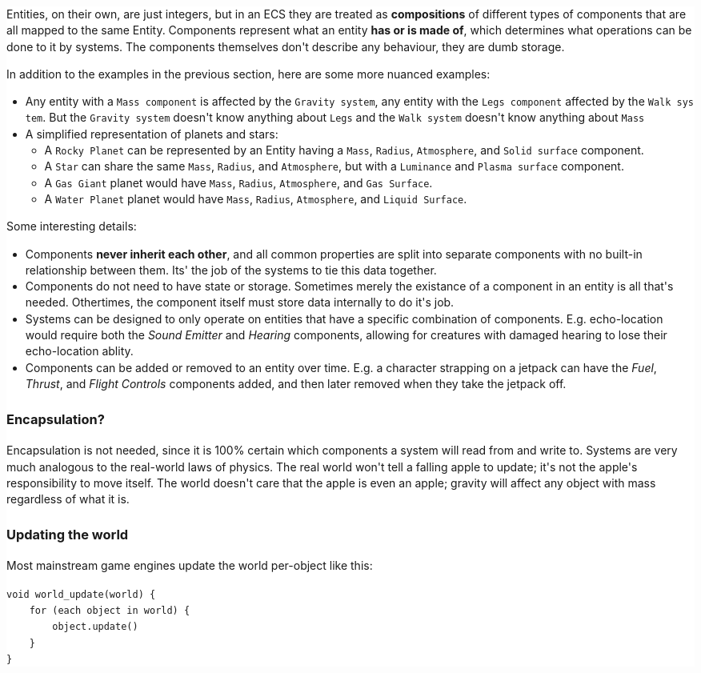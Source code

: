 Entities, on their own, are just integers, but in an ECS they are treated as **compositions** of different types of components that are all mapped to the same Entity.
Components represent what an entity **has or is made of**, which determines what operations can be done to it by systems.
The components themselves don't describe any behaviour, they are dumb storage.

In addition to the examples in the previous section, here are some more nuanced examples:

* Any entity with a `Mass component` is affected by the `Gravity system`, any entity with the `Legs component` affected by the `Walk system`. But the `Gravity system` doesn't know anything about `Legs` and the `Walk system` doesn't know anything about `Mass`
* A simplified representation of planets and stars:
  * A `Rocky Planet` can be represented by an Entity having a `Mass`, `Radius`, `Atmosphere`, and `Solid surface` component.
  * A `Star` can share the same `Mass`, `Radius`, and `Atmosphere`, but with a `Luminance` and `Plasma surface` component.
  * A `Gas Giant` planet would have `Mass`, `Radius`, `Atmosphere`, and `Gas Surface`.
  * A `Water Planet` planet would have `Mass`, `Radius`, `Atmosphere`, and `Liquid Surface`.

Some interesting details:
* Components **never inherit each other**, and all common properties are split into separate components with no built-in relationship between them. Its' the job of the systems to tie this data together.
* Components do not need to have state or storage. Sometimes merely the existance of a component in an entity is all that's needed. Othertimes, the component itself must store data internally to do it's job.
* Systems can be designed to only operate on entities that have a specific combination of components. E.g. echo-location would require both the *Sound Emitter* and *Hearing* components, allowing for creatures with damaged hearing to lose their echo-location ablity.
* Components can be added or removed to an entity over time. E.g. a character strapping on a jetpack can have the *Fuel*, *Thrust*, and *Flight Controls* components added, and then later removed when they take the jetpack off.

### Encapsulation?

Encapsulation is not needed, since it is 100% certain which components a system will read from and write to. Systems are very much analogous to the real-world laws of physics.
The real world won't tell a falling apple to update; it's not the apple's responsibility to move itself.
The world doesn't care that the apple is even an apple; gravity will affect any object with mass regardless of what it is.

### Updating the world

Most mainstream game engines update the world per-object like this:

```
void world_update(world) {
    for (each object in world) {
        object.update()
    }
}

```
